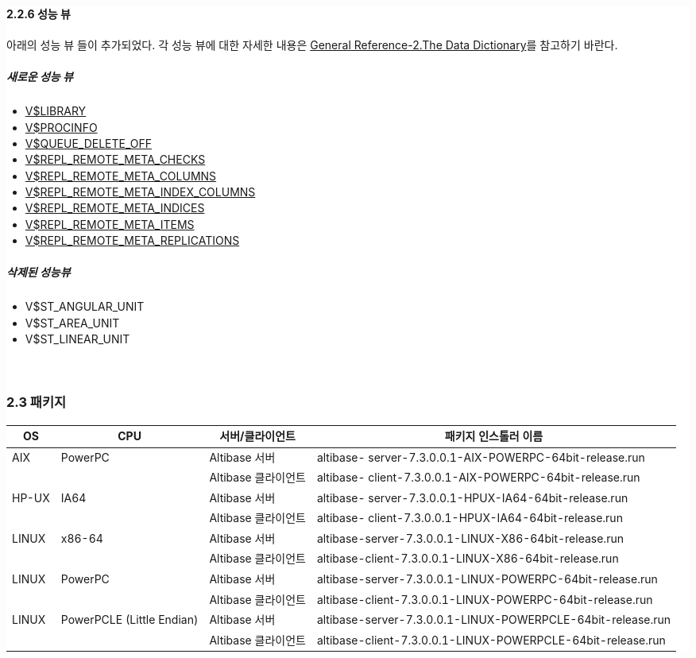 #### 2.2.6 성능 뷰

아래의 성능 뷰 들이 추가되었다. 각 성능 뷰에 대한 자세한 내용은 [General Reference-2.The Data Dictionary](https://github.com/ALTIBASE/Documents/blob/master/Manuals/Altibase_7.3/kor/General%20Reference-2.The%20Data%20Dictionary.md)를 참고하기 바란다.

##### 새로운 성능 뷰

-   [V$LIBRARY](https://github.com/ALTIBASE/Documents/blob/master/Manuals/Altibase_7.3/kor/General_Reference-2.The%20Data%20Dictionary.md#vlibrary)
-   [V$PROCINFO](https://github.com/ALTIBASE/Documents/blob/master/Manuals/Altibase_7.3/kor/General_Reference-2.The%20Data%20Dictionary.md#vprocinfo)
-   [V$QUEUE_DELETE_OFF](https://github.com/ALTIBASE/Documents/blob/master/Manuals/Altibase_7.3/kor/General_Reference-2.The%20Data%20Dictionary.md#vqueue_delete_off)
-   [V$REPL_REMOTE_META_CHECKS](https://github.com/ALTIBASE/Documents/blob/master/Manuals/Altibase_7.3/kor/General_Reference-2.The%20Data%20Dictionary.md#vrepl_remote_meta_checks)
-   [V$REPL_REMOTE_META_COLUMNS](https://github.com/ALTIBASE/Documents/blob/master/Manuals/Altibase_7.3/kor/General_Reference-2.The%20Data%20Dictionary.md#vrepl_remote_meta_columns)
-   [V$REPL_REMOTE_META_INDEX_COLUMNS](https://github.com/ALTIBASE/Documents/blob/master/Manuals/Altibase_7.3/kor/General_Reference-2.The%20Data%20Dictionary.md#vrepl_remote_meta_index_columns)
-   [V$REPL_REMOTE_META_INDICES](https://github.com/ALTIBASE/Documents/blob/master/Manuals/Altibase_7.3/kor/General_Reference-2.The%20Data%20Dictionary.md#vrepl_remote_meta_indices)
-   [V$REPL_REMOTE_META_ITEMS](https://github.com/ALTIBASE/Documents/blob/master/Manuals/Altibase_7.3/kor/General_Reference-2.The%20Data%20Dictionary.md#vrepl_remote_meta_indices)
-   [V$REPL_REMOTE_META_REPLICATIONS](https://github.com/ALTIBASE/Documents/blob/master/Manuals/Altibase_7.3/kor/General_Reference-2.The%20Data%20Dictionary.md#vrepl_remote_meta_replications)

##### 삭제된 성능뷰

* V$ST_ANGULAR_UNIT
* V$ST_AREA_UNIT
* V$ST_LINEAR_UNIT

</br>

### 2.3 패키지

| OS    | CPU                       | 서버/클라이언트     | 패키지 인스톨러 이름                                        |
| ----- | ------------------------- | ------------------- | ----------------------------------------------------------- |
| AIX   | PowerPC                   | Altibase 서버       | altibase- server-7.3.0.0.1-AIX-POWERPC-64bit-release.run    |
|       |                           | Altibase 클라이언트 | altibase- client-7.3.0.0.1-AIX-POWERPC-64bit-release.run    |
| HP-UX | IA64                      | Altibase 서버       | altibase- server-7.3.0.0.1-HPUX-IA64-64bit-release.run      |
|       |                           | Altibase 클라이언트 | altibase- client-7.3.0.0.1-HPUX-IA64-64bit-release.run      |
| LINUX | x86-64                    | Altibase 서버       | altibase-server-7.3.0.0.1-LINUX-X86-64bit-release.run       |
|       |                           | Altibase 클라이언트 | altibase-client-7.3.0.0.1-LINUX-X86-64bit-release.run       |
| LINUX | PowerPC                   | Altibase 서버       | altibase-server-7.3.0.0.1-LINUX-POWERPC-64bit-release.run   |
|       |                           | Altibase 클라이언트 | altibase-client-7.3.0.0.1-LINUX-POWERPC-64bit-release.run   |
| LINUX | PowerPCLE (Little Endian) | Altibase 서버       | altibase-server-7.3.0.0.1-LINUX-POWERPCLE-64bit-release.run |
|       |                           | Altibase 클라이언트 | altibase-client-7.3.0.0.1-LINUX-POWERPCLE-64bit-release.run |
